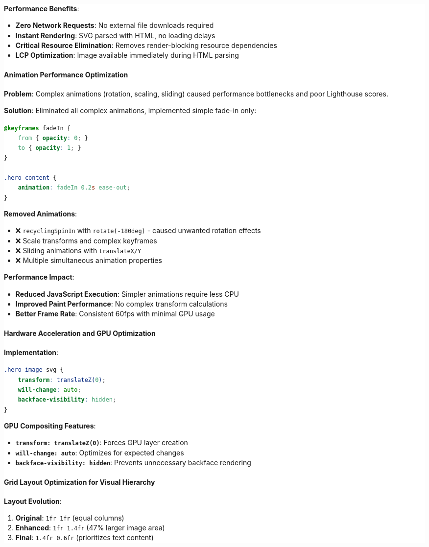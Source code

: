 **Performance Benefits**:
- **Zero Network Requests**: No external file downloads required
- **Instant Rendering**: SVG parsed with HTML, no loading delays  
- **Critical Resource Elimination**: Removes render-blocking resource dependencies
- **LCP Optimization**: Image available immediately during HTML parsing

#### Animation Performance Optimization

**Problem**: Complex animations (rotation, scaling, sliding) caused performance bottlenecks and poor Lighthouse scores.

**Solution**: Eliminated all complex animations, implemented simple fade-in only:
```css
@keyframes fadeIn {
    from { opacity: 0; }
    to { opacity: 1; }
}

.hero-content {
    animation: fadeIn 0.2s ease-out;
}
```

**Removed Animations**:
- ❌ `recyclingSpinIn` with `rotate(-180deg)` - caused unwanted rotation effects
- ❌ Scale transforms and complex keyframes
- ❌ Sliding animations with `translateX/Y`
- ❌ Multiple simultaneous animation properties

**Performance Impact**:
- **Reduced JavaScript Execution**: Simpler animations require less CPU
- **Improved Paint Performance**: No complex transform calculations
- **Better Frame Rate**: Consistent 60fps with minimal GPU usage

#### Hardware Acceleration and GPU Optimization

**Implementation**:
```css
.hero-image svg {
    transform: translateZ(0);
    will-change: auto;
    backface-visibility: hidden;
}
```

**GPU Compositing Features**:
- **`transform: translateZ(0)`**: Forces GPU layer creation
- **`will-change: auto`**: Optimizes for expected changes
- **`backface-visibility: hidden`**: Prevents unnecessary backface rendering

#### Grid Layout Optimization for Visual Hierarchy

**Layout Evolution**:
1. **Original**: `1fr 1fr` (equal columns)
2. **Enhanced**: `1fr 1.4fr` (47% larger image area)
3. **Final**: `1.4fr 0.6fr` (prioritizes text content)
